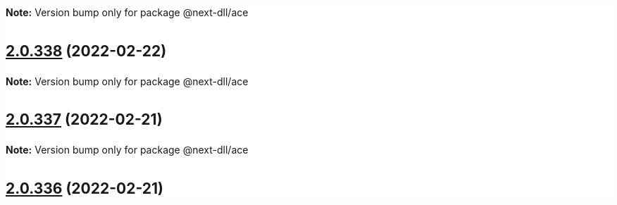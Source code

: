 **Note:** Version bump only for package @next-dll/ace

## [2.0.338](https://github.com/easyops-cn/next-core/compare/@next-dll/ace@2.0.337...@next-dll/ace@2.0.338) (2022-02-22)

**Note:** Version bump only for package @next-dll/ace

## [2.0.337](https://github.com/easyops-cn/next-core/compare/@next-dll/ace@2.0.336...@next-dll/ace@2.0.337) (2022-02-21)

**Note:** Version bump only for package @next-dll/ace

## [2.0.336](https://github.com/easyops-cn/next-core/compare/@next-dll/ace@2.0.335...@next-dll/ace@2.0.336) (2022-02-21)

